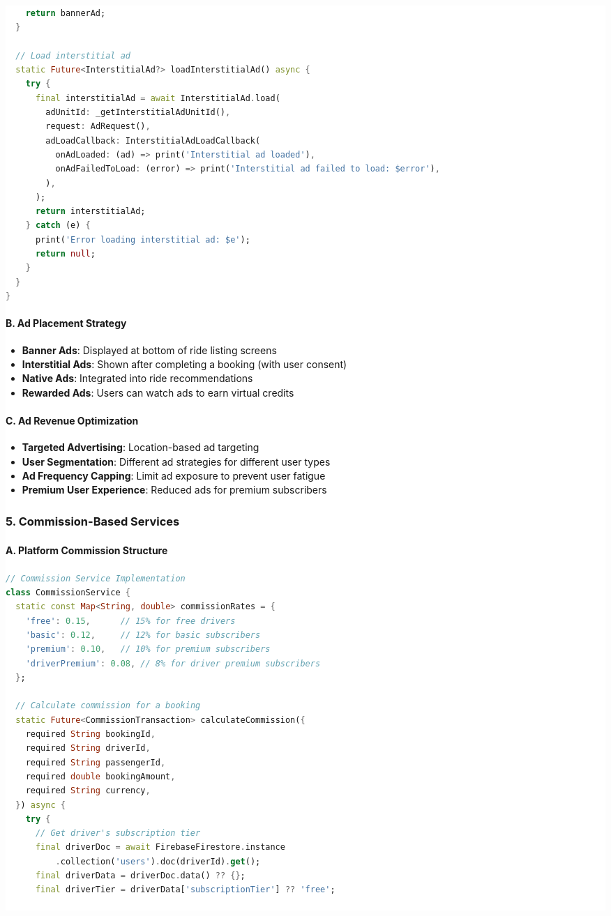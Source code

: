 ```dart
    return bannerAd;
  }
  
  // Load interstitial ad
  static Future<InterstitialAd?> loadInterstitialAd() async {
    try {
      final interstitialAd = await InterstitialAd.load(
        adUnitId: _getInterstitialAdUnitId(),
        request: AdRequest(),
        adLoadCallback: InterstitialAdLoadCallback(
          onAdLoaded: (ad) => print('Interstitial ad loaded'),
          onAdFailedToLoad: (error) => print('Interstitial ad failed to load: $error'),
        ),
      );
      return interstitialAd;
    } catch (e) {
      print('Error loading interstitial ad: $e');
      return null;
    }
  }
}
```

#### **B. Ad Placement Strategy**
- **Banner Ads**: Displayed at bottom of ride listing screens
- **Interstitial Ads**: Shown after completing a booking (with user consent)
- **Native Ads**: Integrated into ride recommendations
- **Rewarded Ads**: Users can watch ads to earn virtual credits

#### **C. Ad Revenue Optimization**
- **Targeted Advertising**: Location-based ad targeting
- **User Segmentation**: Different ad strategies for different user types
- **Ad Frequency Capping**: Limit ad exposure to prevent user fatigue
- **Premium User Experience**: Reduced ads for premium subscribers

### 5. Commission-Based Services

#### **A. Platform Commission Structure**
```dart
// Commission Service Implementation
class CommissionService {
  static const Map<String, double> commissionRates = {
    'free': 0.15,      // 15% for free drivers
    'basic': 0.12,     // 12% for basic subscribers
    'premium': 0.10,   // 10% for premium subscribers
    'driverPremium': 0.08, // 8% for driver premium subscribers
  };
  
  // Calculate commission for a booking
  static Future<CommissionTransaction> calculateCommission({
    required String bookingId,
    required String driverId,
    required String passengerId,
    required double bookingAmount,
    required String currency,
  }) async {
    try {
      // Get driver's subscription tier
      final driverDoc = await FirebaseFirestore.instance
          .collection('users').doc(driverId).get();
      final driverData = driverDoc.data() ?? {};
      final driverTier = driverData['subscriptionTier'] ?? 'free';
      
```